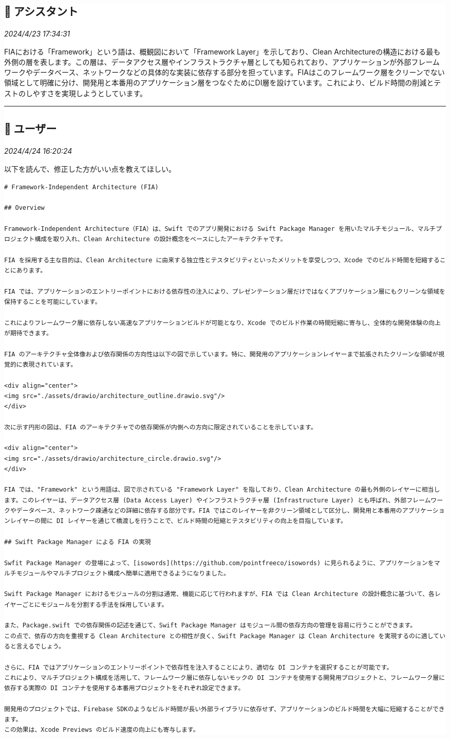 ## 🤖 アシスタント
*2024/4/23 17:34:31*

FIAにおける「Framework」という語は、概観図において「Framework Layer」を示しており、Clean Architectureの構造における最も外側の層を表します。この層は、データアクセス層やインフラストラクチャ層としても知られており、アプリケーションが外部フレームワークやデータベース、ネットワークなどの具体的な実装に依存する部分を担っています。FIAはこのフレームワーク層をクリーンでない領域として明確に分け、開発用と本番用のアプリケーション層をつなぐためにDI層を設けています。これにより、ビルド時間の削減とテストのしやすさを実現しようとしています。

---

## 👤 ユーザー
*2024/4/24 16:20:24*

以下を読んで、修正した方がいい点を教えてほしい。

```
# Framework-Independent Architecture (FIA)

## Overview

Framework-Independent Architecture（FIA）は、Swift でのアプリ開発における Swift Package Manager を用いたマルチモジュール、マルチプロジェクト構成を取り入れ、Clean Architecture の設計概念をベースにしたアーキテクチャです。

FIA を採用する主な目的は、Clean Architecture に由来する独立性とテスタビリティといったメリットを享受しつつ、Xcode でのビルド時間を短縮することにあります。

FIA では、アプリケーションのエントリーポイントにおける依存性の注入により、プレゼンテーション層だけではなくアプリケーション層にもクリーンな領域を保持することを可能にしています。

これによりフレームワーク層に依存しない高速なアプリケーションビルドが可能となり、Xcode でのビルド作業の時間短縮に寄与し、全体的な開発体験の向上が期待できます。

FIA のアーキテクチャ全体像および依存関係の方向性は以下の図で示しています。特に、開発用のアプリケーションレイヤーまで拡張されたクリーンな領域が視覚的に表現されています。

<div align="center">
<img src="./assets/drawio/architecture_outline.drawio.svg"/>
</div>

次に示す円形の図は、FIA のアーキテクチャでの依存関係が内側への方向に限定されていることを示しています。

<div align="center">
<img src="./assets/drawio/architecture_circle.drawio.svg"/>
</div>

FIA では、"Framework" という用語は、図で示されている "Framework Layer" を指しており、Clean Architecture の最も外側のレイヤーに相当します。このレイヤーは、データアクセス層 (Data Access Layer) やインフラストラクチャ層 (Infrastructure Layer) とも呼ばれ、外部フレームワークやデータベース、ネットワーク疎通などの詳細に依存する部分です。FIA ではこのレイヤーを非クリーン領域として区分し、開発用と本番用のアプリケーションレイヤーの間に DI レイヤーを通じて橋渡しを行うことで、ビルド時間の短縮とテスタビリティの向上を目指しています。

## Swift Package Manager による FIA の実現

Swfit Package Manager の登場によって、[isowords](https://github.com/pointfreeco/isowords) に見られるように、アプリケーションをマルチモジュールやマルチプロジェクト構成へ簡単に適用できるようになりました。

Swift Package Manager におけるモジュールの分割は通常、機能に応じて行われますが、FIA では Clean Architecture の設計概念に基づいて、各レイヤーごとにモジュールを分割する手法を採用しています。

また、Package.swift での依存関係の記述を通じて、Swift Package Manager はモジュール間の依存方向の管理を容易に行うことができます。
この点で、依存の方向を重視する Clean Architecture との相性が良く、Swift Package Manager は Clean Architecture を実現するのに適していると言えるでしょう。

さらに、FIA ではアプリケーションのエントリーポイントで依存性を注入することにより、適切な DI コンテナを選択することが可能です。
これにより、マルチプロジェクト構成を活用して、フレームワーク層に依存しないモックの DI コンテナを使用する開発用プロジェクトと、フレームワーク層に依存する実際の DI コンテナを使用する本番用プロジェクトをそれぞれ設定できます。

開発用のプロジェクトでは、Firebase SDKのようなビルド時間が長い外部ライブラリに依存せず、アプリケーションのビルド時間を大幅に短縮することができます。
この効果は、Xcode Previews のビルド速度の向上にも寄与します。
```